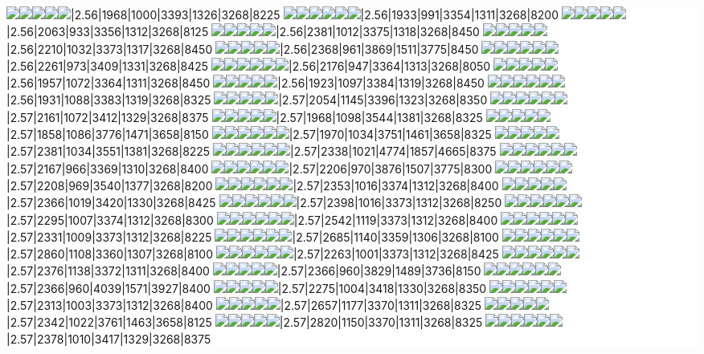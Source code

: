 ![](/item/3074.png)![](/item/3091.png)![](/item/1001.png)![](/item/1055.png)![](/item/1037.png)|2.56|1968|1000|3393|1326|3268|8225
![](/item/6696.png)![](/item/3091.png)![](/item/1001.png)![](/item/1053.png)![](/item/1055.png)![](/item/1036.png)|2.56|1933|991|3354|1311|3268|8200
![](/item/6691.png)![](/item/3085.png)![](/item/1053.png)![](/item/1055.png)![](/item/1037.png)|2.56|2063|933|3356|1312|3268|8125
![](/item/6696.png)![](/item/6676.png)![](/item/1053.png)![](/item/1055.png)![](/item/3006.png)|2.56|2381|1012|3375|1318|3268|8450
![](/item/6696.png)![](/item/3033.png)![](/item/1053.png)![](/item/1055.png)![](/item/3006.png)|2.56|2210|1032|3373|1317|3268|8450
![](/item/6691.png)![](/item/3814.png)![](/item/1053.png)![](/item/1055.png)![](/item/3006.png)|2.56|2368|961|3869|1511|3775|8450
![](/item/3074.png)![](/item/3006.png)![](/item/1055.png)![](/item/1038.png)![](/item/1038.png)![](/item/1037.png)|2.56|2261|973|3409|1331|3268|8425
![](/item/6696.png)![](/item/3006.png)![](/item/1053.png)![](/item/1055.png)![](/item/1038.png)![](/item/1038.png)|2.56|2176|947|3364|1313|3268|8050
![](/item/3033.png)![](/item/3087.png)![](/item/1053.png)![](/item/1055.png)![](/item/3006.png)|2.56|1957|1072|3364|1311|3268|8450
![](/item/3153.png)![](/item/3179.png)![](/item/1055.png)![](/item/1038.png)![](/item/3006.png)|2.56|1923|1097|3384|1319|3268|8450
![](/item/3153.png)![](/item/3006.png)![](/item/1055.png)![](/item/1038.png)![](/item/1038.png)![](/item/1037.png)|2.56|1931|1088|3383|1319|3268|8325
![](/item/3153.png)![](/item/6696.png)![](/item/1001.png)![](/item/1055.png)![](/item/1038.png)|2.57|2054|1145|3396|1323|3268|8350
![](/item/3074.png)![](/item/3087.png)![](/item/1001.png)![](/item/1055.png)![](/item/1037.png)![](/item/1036.png)|2.57|2161|1072|3412|1329|3268|8375
![](/item/3074.png)![](/item/3153.png)![](/item/1001.png)![](/item/1055.png)![](/item/1037.png)|2.57|1968|1098|3544|1381|3268|8325
![](/item/3153.png)![](/item/6609.png)![](/item/1001.png)![](/item/1055.png)![](/item/1038.png)|2.57|1858|1086|3776|1471|3658|8150
![](/item/6609.png)![](/item/3087.png)![](/item/1001.png)![](/item/1053.png)![](/item/1055.png)![](/item/1037.png)|2.57|1970|1034|3751|1461|3658|8325
![](/item/6675.png)![](/item/3072.png)![](/item/1001.png)![](/item/1055.png)![](/item/1037.png)|2.57|2381|1034|3551|1381|3268|8225
![](/item/6675.png)![](/item/6673.png)![](/item/1001.png)![](/item/1055.png)![](/item/1037.png)![](/item/1036.png)|2.57|2338|1021|4774|1857|4665|8375
![](/item/6675.png)![](/item/3139.png)![](/item/1001.png)![](/item/1053.png)![](/item/1055.png)![](/item/1036.png)|2.57|2167|966|3369|1310|3268|8400
![](/item/6675.png)![](/item/3814.png)![](/item/1001.png)![](/item/1053.png)![](/item/1055.png)![](/item/1036.png)|2.57|2206|970|3876|1507|3775|8300
![](/item/6675.png)![](/item/3156.png)![](/item/1001.png)![](/item/1053.png)![](/item/1055.png)![](/item/1036.png)|2.57|2208|969|3540|1377|3268|8200
![](/item/6675.png)![](/item/6696.png)![](/item/1001.png)![](/item/1053.png)![](/item/1055.png)![](/item/1036.png)|2.57|2353|1016|3374|1312|3268|8400
![](/item/3074.png)![](/item/6675.png)![](/item/1001.png)![](/item/1055.png)![](/item/1037.png)|2.57|2366|1019|3420|1330|3268|8425
![](/item/3179.png)![](/item/6696.png)![](/item/1001.png)![](/item/1053.png)![](/item/1055.png)![](/item/1038.png)|2.57|2398|1016|3373|1312|3268|8250
![](/item/6675.png)![](/item/3508.png)![](/item/1001.png)![](/item/1053.png)![](/item/1055.png)![](/item/1036.png)|2.57|2295|1007|3374|1312|3268|8300
![](/item/6676.png)![](/item/3031.png)![](/item/1001.png)![](/item/1053.png)![](/item/1055.png)![](/item/1036.png)|2.57|2542|1119|3373|1312|3268|8400
![](/item/6675.png)![](/item/3179.png)![](/item/1001.png)![](/item/1053.png)![](/item/1055.png)![](/item/1037.png)|2.57|2331|1009|3373|1312|3268|8225
![](/item/6691.png)![](/item/3033.png)![](/item/1001.png)![](/item/1053.png)![](/item/1055.png)![](/item/1036.png)|2.57|2685|1140|3359|1306|3268|8100
![](/item/6691.png)![](/item/6676.png)![](/item/1001.png)![](/item/1053.png)![](/item/1055.png)![](/item/1036.png)|2.57|2860|1108|3360|1307|3268|8100
![](/item/6696.png)![](/item/3508.png)![](/item/1001.png)![](/item/1053.png)![](/item/1055.png)![](/item/1037.png)|2.57|2263|1001|3373|1312|3268|8425
![](/item/3031.png)![](/item/3033.png)![](/item/1001.png)![](/item/1053.png)![](/item/1055.png)![](/item/1036.png)|2.57|2376|1138|3372|1311|3268|8400
![](/item/6691.png)![](/item/3161.png)![](/item/1001.png)![](/item/1053.png)![](/item/1055.png)|2.57|2366|960|3829|1489|3736|8150
![](/item/6691.png)![](/item/6333.png)![](/item/1001.png)![](/item/1053.png)![](/item/1055.png)![](/item/1036.png)|2.57|2366|960|4039|1571|3927|8400
![](/item/3074.png)![](/item/3508.png)![](/item/1001.png)![](/item/1055.png)![](/item/1038.png)|2.57|2275|1004|3418|1330|3268|8350
![](/item/6675.png)![](/item/6693.png)![](/item/1001.png)![](/item/1053.png)![](/item/1055.png)![](/item/1036.png)|2.57|2313|1003|3373|1312|3268|8400
![](/item/3142.png)![](/item/3033.png)![](/item/1053.png)![](/item/1055.png)![](/item/1037.png)|2.57|2657|1177|3370|1311|3268|8325
![](/item/3142.png)![](/item/6609.png)![](/item/1053.png)![](/item/1055.png)![](/item/1037.png)|2.57|2342|1022|3761|1463|3658|8125
![](/item/3142.png)![](/item/6676.png)![](/item/1053.png)![](/item/1055.png)![](/item/1037.png)|2.57|2820|1150|3370|1311|3268|8325
![](/item/3074.png)![](/item/6696.png)![](/item/1001.png)![](/item/1055.png)![](/item/1037.png)![](/item/1036.png)|2.57|2378|1010|3417|1329|3268|8375